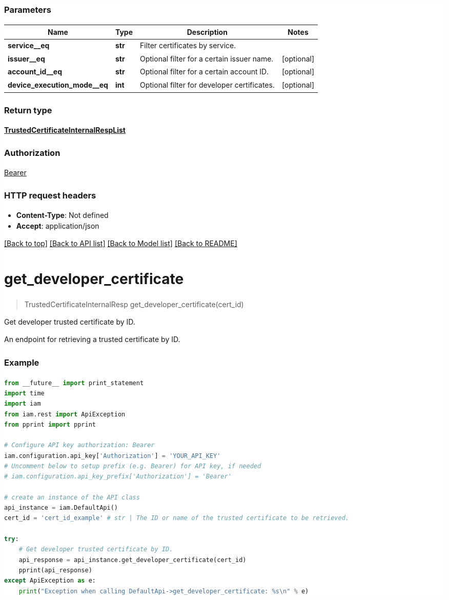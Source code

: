 ### Parameters

Name | Type | Description  | Notes
------------- | ------------- | ------------- | -------------
 **service__eq** | **str**| Filter certificates by service. | 
 **issuer__eq** | **str**| Optional filter for a certain issuer name. | [optional] 
 **account_id__eq** | **str**| Optional filter for a certain account ID. | [optional] 
 **device_execution_mode__eq** | **int**| Optional filter for developer certificates. | [optional] 

### Return type

[**TrustedCertificateInternalRespList**](TrustedCertificateInternalRespList.md)

### Authorization

[Bearer](../README.md#Bearer)

### HTTP request headers

 - **Content-Type**: Not defined
 - **Accept**: application/json

[[Back to top]](#) [[Back to API list]](../README.md#documentation-for-api-endpoints) [[Back to Model list]](../README.md#documentation-for-models) [[Back to README]](../README.md)

# **get_developer_certificate**
> TrustedCertificateInternalResp get_developer_certificate(cert_id)

Get developer trusted certificate by ID.

An endpoint for retrieving a trusted certificate by ID.

### Example 
```python
from __future__ import print_statement
import time
import iam
from iam.rest import ApiException
from pprint import pprint

# Configure API key authorization: Bearer
iam.configuration.api_key['Authorization'] = 'YOUR_API_KEY'
# Uncomment below to setup prefix (e.g. Bearer) for API key, if needed
# iam.configuration.api_key_prefix['Authorization'] = 'Bearer'

# create an instance of the API class
api_instance = iam.DefaultApi()
cert_id = 'cert_id_example' # str | The ID or name of the trusted certificate to be retrieved.

try: 
    # Get developer trusted certificate by ID.
    api_response = api_instance.get_developer_certificate(cert_id)
    pprint(api_response)
except ApiException as e:
    print("Exception when calling DefaultApi->get_developer_certificate: %s\n" % e)
```
